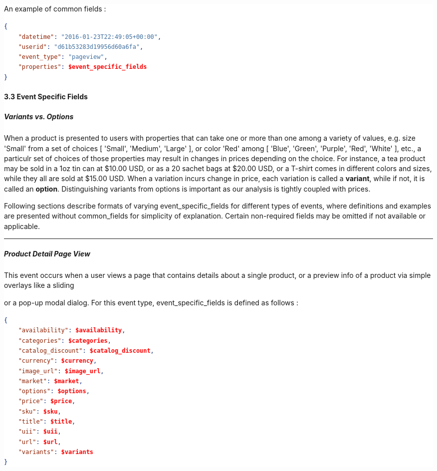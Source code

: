 An example of common fields :

```json
{
    "datetime": "2016-01-23T22:49:05+00:00",
    "userid": "d61b53283d19956d60a6fa",
    "event_type": "pageview",
    "properties": $event_specific_fields
}
```

#### 3.3 Event Specific Fields

##### Variants vs. Options

When a product is presented to users with properties that can take one or more than one among a variety of values,
e.g. size 'Small' from a set of choices [ 'Small', 'Medium', 'Large' ], or color 'Red' among [ 'Blue', 'Green',
'Purple', 'Red', 'White' ], etc., a particulr set of choices of those properties may result in changes in prices
depending on the choice. For instance, a tea product may be sold in a 1oz tin can at $10.00 USD, or as a 20 sachet
bags at $20.00 USD, or a T-shirt comes in different colors and sizes, while they all are sold at $15.00 USD.
When a variation incurs change in price, each variation is called a __variant__, while if not, it is called an
__option__. Distinguishing variants from options is important as our analysis is tightly coupled with prices.

Following sections describe formats of varying event\_specific\_fields for different types of events, where
definitions and examples are presented without common\_fields for simplicity of explanation. Certain non-required
fields may be omitted if not available or applicable.

---

##### Product Detail Page View

This event occurs when a user views a page that contains details about a single product, or a preview info of
a product via simple overlays like a sliding <DIV> or a pop-up modal dialog. For this event type,
event\_specific\_fields is defined as follows :

```json
{
    "availability": $availability,
    "categories": $categories,
    "catalog_discount": $catalog_discount,
    "currency": $currency,
    "image_url": $image_url,
    "market": $market,
    "options": $options,
    "price": $price,
    "sku": $sku,
    "title": $title,
    "uii": $uii,
    "url": $url,
    "variants": $variants
}
```
